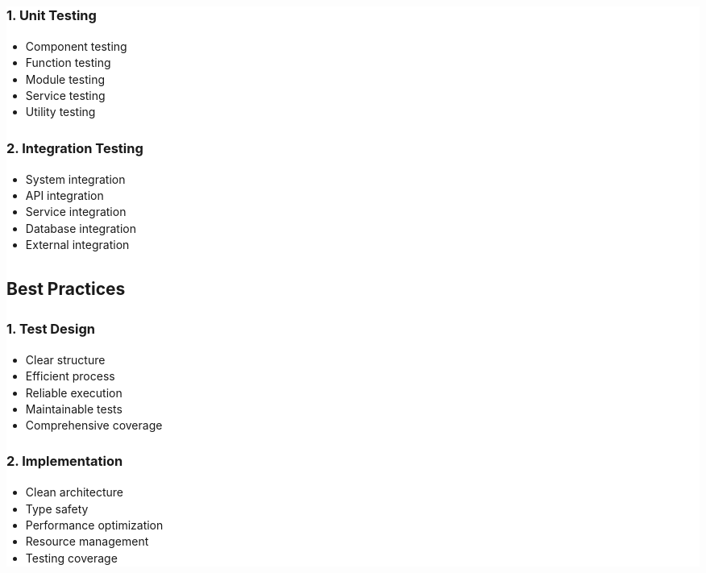 ### 1. Unit Testing
- Component testing
- Function testing
- Module testing
- Service testing
- Utility testing

### 2. Integration Testing
- System integration
- API integration
- Service integration
- Database integration
- External integration

## Best Practices

### 1. Test Design
- Clear structure
- Efficient process
- Reliable execution
- Maintainable tests
- Comprehensive coverage

### 2. Implementation
- Clean architecture
- Type safety
- Performance optimization
- Resource management
- Testing coverage 